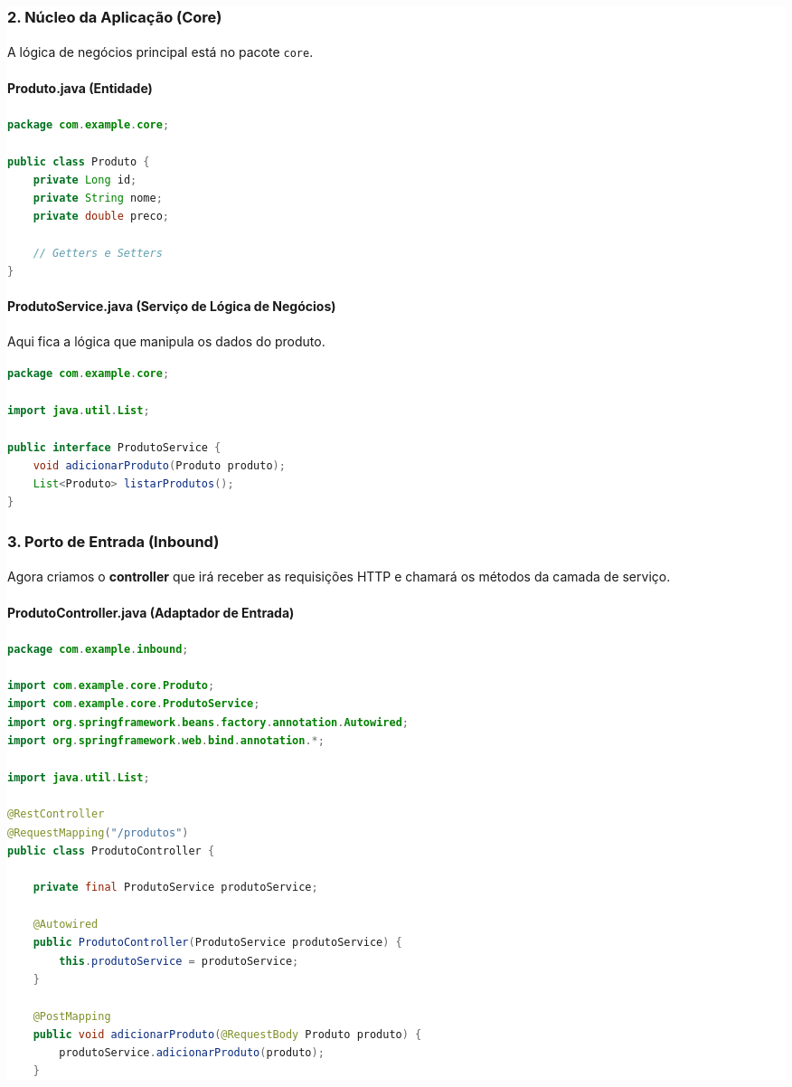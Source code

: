 ### 2. **Núcleo da Aplicação (Core)**

A lógica de negócios principal está no pacote `core`.

#### Produto.java (Entidade)

```java
package com.example.core;

public class Produto {
    private Long id;
    private String nome;
    private double preco;

    // Getters e Setters
}
```

#### ProdutoService.java (Serviço de Lógica de Negócios)

Aqui fica a lógica que manipula os dados do produto.

```java
package com.example.core;

import java.util.List;

public interface ProdutoService {
    void adicionarProduto(Produto produto);
    List<Produto> listarProdutos();
}
```

### 3. **Porto de Entrada (Inbound)**

Agora criamos o **controller** que irá receber as requisições HTTP e chamará os métodos da camada de serviço.

#### ProdutoController.java (Adaptador de Entrada)

```java
package com.example.inbound;

import com.example.core.Produto;
import com.example.core.ProdutoService;
import org.springframework.beans.factory.annotation.Autowired;
import org.springframework.web.bind.annotation.*;

import java.util.List;

@RestController
@RequestMapping("/produtos")
public class ProdutoController {

    private final ProdutoService produtoService;

    @Autowired
    public ProdutoController(ProdutoService produtoService) {
        this.produtoService = produtoService;
    }

    @PostMapping
    public void adicionarProduto(@RequestBody Produto produto) {
        produtoService.adicionarProduto(produto);
    }

```